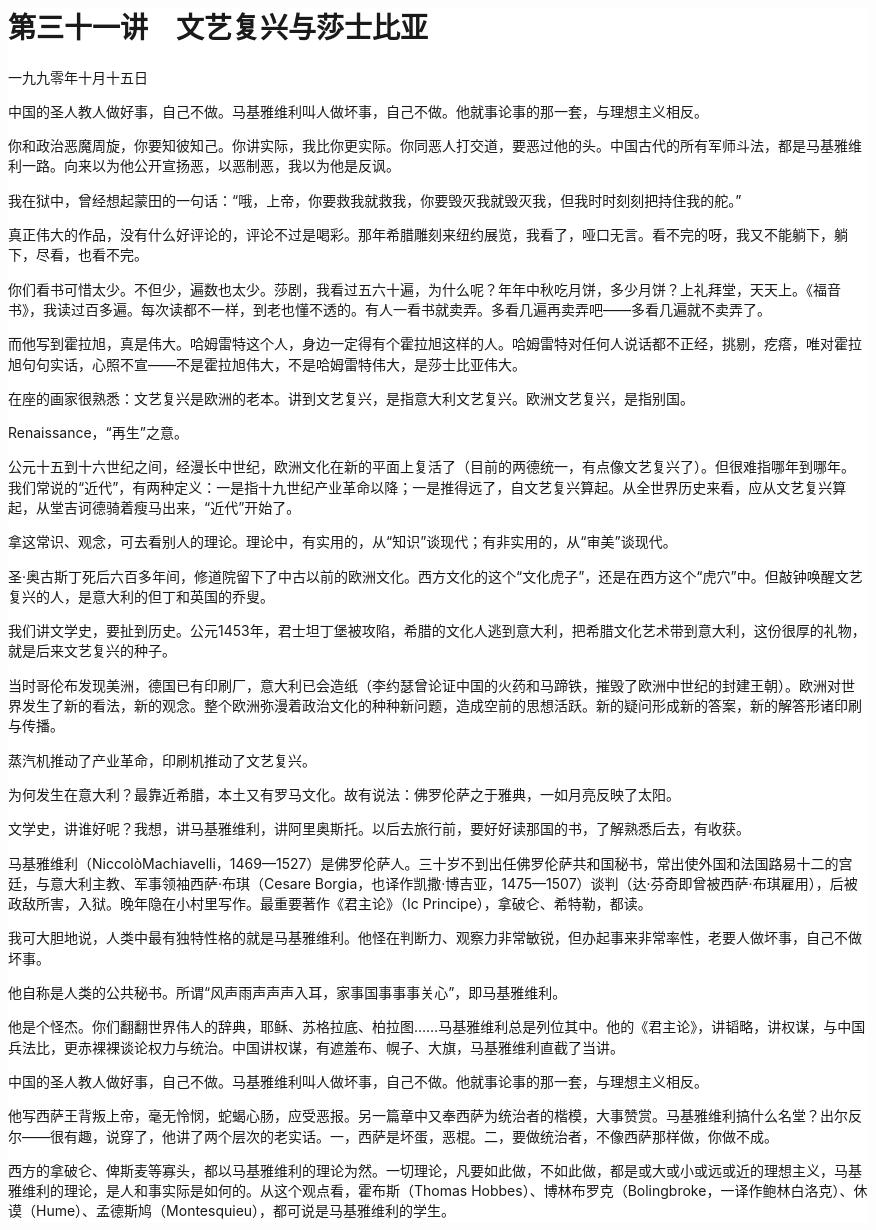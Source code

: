    

# 第三十一讲　文艺复兴与莎士比亚

一九九零年十月十五日

中国的圣人教人做好事，自己不做。马基雅维利叫人做坏事，自己不做。他就事论事的那一套，与理想主义相反。

你和政治恶魔周旋，你要知彼知己。你讲实际，我比你更实际。你同恶人打交道，要恶过他的头。中国古代的所有军师斗法，都是马基雅维利一路。向来以为他公开宣扬恶，以恶制恶，我以为他是反讽。

我在狱中，曾经想起蒙田的一句话：“哦，上帝，你要救我就救我，你要毁灭我就毁灭我，但我时时刻刻把持住我的舵。”

真正伟大的作品，没有什么好评论的，评论不过是喝彩。那年希腊雕刻来纽约展览，我看了，哑口无言。看不完的呀，我又不能躺下，躺下，尽看，也看不完。

你们看书可惜太少。不但少，遍数也太少。莎剧，我看过五六十遍，为什么呢？年年中秋吃月饼，多少月饼？上礼拜堂，天天上。《福音书》，我读过百多遍。每次读都不一样，到老也懂不透的。有人一看书就卖弄。多看几遍再卖弄吧——多看几遍就不卖弄了。

而他写到霍拉旭，真是伟大。哈姆雷特这个人，身边一定得有个霍拉旭这样的人。哈姆雷特对任何人说话都不正经，挑剔，疙瘩，唯对霍拉旭句句实话，心照不宣——不是霍拉旭伟大，不是哈姆雷特伟大，是莎士比亚伟大。

在座的画家很熟悉：文艺复兴是欧洲的老本。讲到文艺复兴，是指意大利文艺复兴。欧洲文艺复兴，是指别国。

Renaissance，“再生”之意。

公元十五到十六世纪之间，经漫长中世纪，欧洲文化在新的平面上复活了（目前的两德统一，有点像文艺复兴了）。但很难指哪年到哪年。我们常说的“近代”，有两种定义：一是指十九世纪产业革命以降；一是推得远了，自文艺复兴算起。从全世界历史来看，应从文艺复兴算起，从堂吉诃德骑着瘦马出来，“近代”开始了。

拿这常识、观念，可去看别人的理论。理论中，有实用的，从“知识”谈现代；有非实用的，从“审美”谈现代。

  

圣·奥古斯丁死后六百多年间，修道院留下了中古以前的欧洲文化。西方文化的这个“文化虎子”，还是在西方这个“虎穴”中。但敲钟唤醒文艺复兴的人，是意大利的但丁和英国的乔叟。

我们讲文学史，要扯到历史。公元1453年，君士坦丁堡被攻陷，希腊的文化人逃到意大利，把希腊文化艺术带到意大利，这份很厚的礼物，就是后来文艺复兴的种子。

当时哥伦布发现美洲，德国已有印刷厂，意大利已会造纸（李约瑟曾论证中国的火药和马蹄铁，摧毁了欧洲中世纪的封建王朝）。欧洲对世界发生了新的看法，新的观念。整个欧洲弥漫着政治文化的种种新问题，造成空前的思想活跃。新的疑问形成新的答案，新的解答形诸印刷与传播。

蒸汽机推动了产业革命，印刷机推动了文艺复兴。

为何发生在意大利？最靠近希腊，本土又有罗马文化。故有说法：佛罗伦萨之于雅典，一如月亮反映了太阳。

  

文学史，讲谁好呢？我想，讲马基雅维利，讲阿里奥斯托。以后去旅行前，要好好读那国的书，了解熟悉后去，有收获。

马基雅维利（NiccolòMachiavelli，1469—1527）是佛罗伦萨人。三十岁不到出任佛罗伦萨共和国秘书，常出使外国和法国路易十二的宫廷，与意大利主教、军事领袖西萨·布琪（Cesare Borgia，也译作凯撒·博吉亚，1475—1507）谈判（达·芬奇即曾被西萨·布琪雇用），后被政敌所害，入狱。晚年隐在小村里写作。最重要著作《君主论》（Ic Principe），拿破仑、希特勒，都读。

我可大胆地说，人类中最有独特性格的就是马基雅维利。他怪在判断力、观察力非常敏锐，但办起事来非常率性，老要人做坏事，自己不做坏事。

他自称是人类的公共秘书。所谓“风声雨声声声入耳，家事国事事事关心”，即马基雅维利。

他是个怪杰。你们翻翻世界伟人的辞典，耶稣、苏格拉底、柏拉图……马基雅维利总是列位其中。他的《君主论》，讲韬略，讲权谋，与中国兵法比，更赤裸裸谈论权力与统治。中国讲权谋，有遮羞布、幌子、大旗，马基雅维利直截了当讲。

中国的圣人教人做好事，自己不做。马基雅维利叫人做坏事，自己不做。他就事论事的那一套，与理想主义相反。

他写西萨王背叛上帝，毫无怜悯，蛇蝎心肠，应受恶报。另一篇章中又奉西萨为统治者的楷模，大事赞赏。马基雅维利搞什么名堂？出尔反尔——很有趣，说穿了，他讲了两个层次的老实话。一，西萨是坏蛋，恶棍。二，要做统治者，不像西萨那样做，你做不成。

西方的拿破仑、俾斯麦等寡头，都以马基雅维利的理论为然。一切理论，凡要如此做，不如此做，都是或大或小或远或近的理想主义，马基雅维利的理论，是人和事实际是如何的。从这个观点看，霍布斯（Thomas Hobbes）、博林布罗克（Bolingbroke，一译作鲍林白洛克）、休谟（Hume）、孟德斯鸠（Montesquieu），都可说是马基雅维利的学生。
